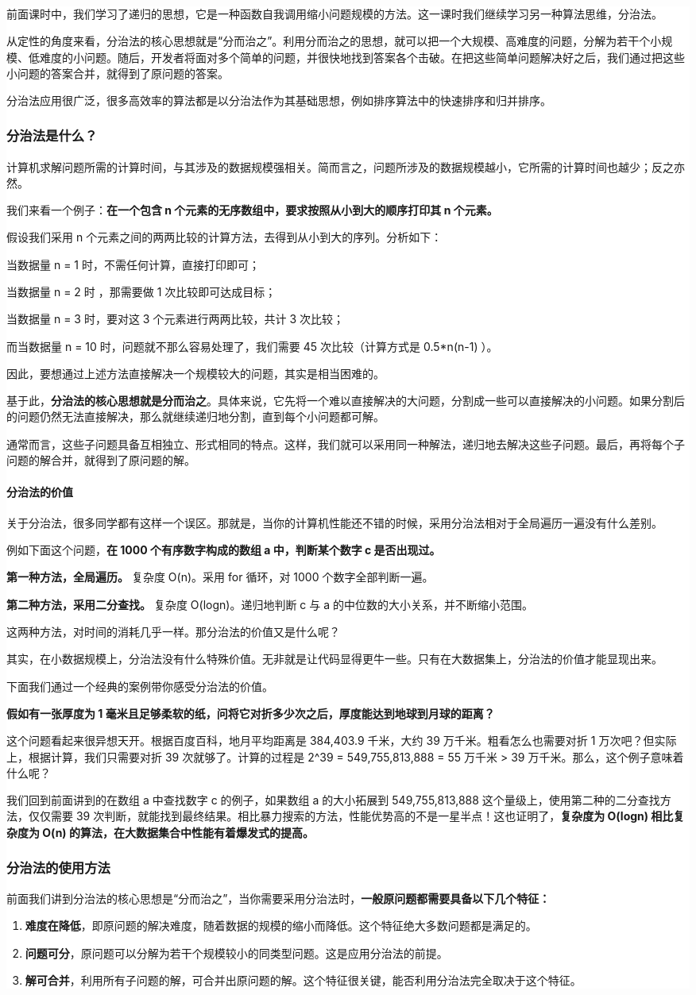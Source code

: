前面课时中，我们学习了递归的思想，它是一种函数自我调用缩小问题规模的方法。这一课时我们继续学习另一种算法思维，分治法。

从定性的角度来看，分治法的核心思想就是“分而治之”。利用分而治之的思想，就可以把一个大规模、高难度的问题，分解为若干个小规模、低难度的小问题。随后，开发者将面对多个简单的问题，并很快地找到答案各个击破。在把这些简单问题解决好之后，我们通过把这些小问题的答案合并，就得到了原问题的答案。

分治法应用很广泛，很多高效率的算法都是以分治法作为其基础思想，例如排序算法中的快速排序和归并排序。

### 分治法是什么？

计算机求解问题所需的计算时间，与其涉及的数据规模强相关。简而言之，问题所涉及的数据规模越小，它所需的计算时间也越少；反之亦然。

我们来看一个例子：**在一个包含 n 个元素的无序数组中，要求按照从小到大的顺序打印其 n 个元素。**

假设我们采用 n 个元素之间的两两比较的计算方法，去得到从小到大的序列。分析如下：

当数据量 n = 1 时，不需任何计算，直接打印即可；

当数据量 n = 2 时 ，那需要做 1 次比较即可达成目标；

当数据量 n = 3 时，要对这 3 个元素进行两两比较，共计 3 次比较；

而当数据量 n = 10 时，问题就不那么容易处理了，我们需要 45 次比较（计算方式是 0.5\*n(n-1) ）。

因此，要想通过上述方法直接解决一个规模较大的问题，其实是相当困难的。

基于此，**分治法的核心思想就是分而治之**。具体来说，它先将一个难以直接解决的大问题，分割成一些可以直接解决的小问题。如果分割后的问题仍然无法直接解决，那么就继续递归地分割，直到每个小问题都可解。

通常而言，这些子问题具备互相独立、形式相同的特点。这样，我们就可以采用同一种解法，递归地去解决这些子问题。最后，再将每个子问题的解合并，就得到了原问题的解。

#### 分治法的价值

关于分治法，很多同学都有这样一个误区。那就是，当你的计算机性能还不错的时候，采用分治法相对于全局遍历一遍没有什么差别。

例如下面这个问题，**在 1000 个有序数字构成的数组 a 中，判断某个数字 c 是否出现过。**

**第一种方法，全局遍历。** 复杂度 O(n)。采用 for 循环，对 1000 个数字全部判断一遍。

**第二种方法，采用二分查找。** 复杂度 O(logn)。递归地判断 c 与 a 的中位数的大小关系，并不断缩小范围。

这两种方法，对时间的消耗几乎一样。那分治法的价值又是什么呢？

其实，在小数据规模上，分治法没有什么特殊价值。无非就是让代码显得更牛一些。只有在大数据集上，分治法的价值才能显现出来。

下面我们通过一个经典的案例带你感受分治法的价值。

**假如有一张厚度为 1 毫米且足够柔软的纸，问将它对折多少次之后，厚度能达到地球到月球的距离？**

这个问题看起来很异想天开。根据百度百科，地月平均距离是 384,403.9 千米，大约 39 万千米。粗看怎么也需要对折 1 万次吧？但实际上，根据计算，我们只需要对折 39 次就够了。计算的过程是 2^39 = 549,755,813,888 = 55 万千米 > 39 万千米。那么，这个例子意味着什么呢？

我们回到前面讲到的在数组 a 中查找数字 c 的例子，如果数组 a 的大小拓展到 549,755,813,888 这个量级上，使用第二种的二分查找方法，仅仅需要 39 次判断，就能找到最终结果。相比暴力搜索的方法，性能优势高的不是一星半点！这也证明了，**复杂度为 O(logn) 相比复杂度为 O(n) 的算法，在大数据集合中性能有着爆发式的提高。**

### 分治法的使用方法

前面我们讲到分治法的核心思想是“分而治之”，当你需要采用分治法时，**一般原问题都需要具备以下几个特征：**

1. **难度在降低**，即原问题的解决难度，随着数据的规模的缩小而降低。这个特征绝大多数问题都是满足的。
    
2. **问题可分**，原问题可以分解为若干个规模较小的同类型问题。这是应用分治法的前提。
    
3. **解可合并**，利用所有子问题的解，可合并出原问题的解。这个特征很关键，能否利用分治法完全取决于这个特征。
    